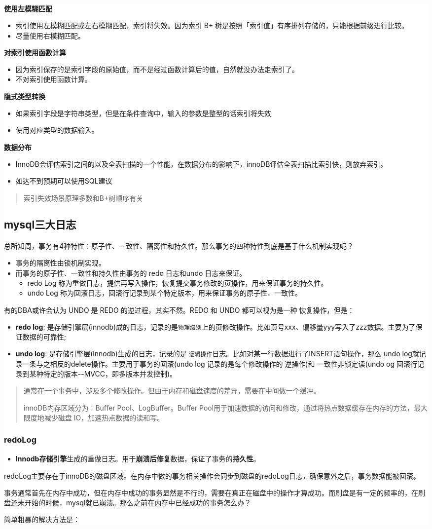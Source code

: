 **使用左模糊匹配**

- 索引使用左模糊匹配或左右模糊匹配，索引将失效。因为索引 B+ 树是按照「索引值」有序排列存储的，只能根据前缀进行比较。
- 尽量使用右模糊匹配。

**对索引使用函数计算**

- 因为索引保存的是索引字段的原始值，而不是经过函数计算后的值，自然就没办法走索引了。
- 不对索引使用函数计算。

**隐式类型转换**

- 如果索引字段是字符串类型，但是在条件查询中，输入的参数是整型的话索引将失效


- 使用对应类型的数据输入。


**数据分布**

- InnoDB会评估索引之间的以及全表扫描的一个性能，在数据分布的影响下，innoDB评估全表扫描比索引快，则放弃索引。


- 如达不到预期可以使用SQL建议


> 索引失效场景原理多数和B+树顺序有关



## mysql三大日志

总所知周，事务有4种特性：原子性、一致性、隔离性和持久性。那么事务的四种特性到底是基于什么机制实现呢？

- 事务的隔离性由锁机制实现。
- 而事务的原子性、一致性和持久性由事务的 redo 日志和undo 日志来保证。
  - redo Log 称为重做日志，提供再写入操作，恢复提交事务修改的页操作，用来保证事务的持久性。
  - undo Log 称为回滚日志，回滚行记录到某个特定版本，用来保证事务的原子性、一致性。

有的DBA或许会认为 UNDO 是 REDO 的逆过程，其实不然。REDO 和 UNDO 都可以视为是一种 恢复操作，但是：

- **redo log**: 是存储引擎层(innodb)成的日志，记录的是`物理级别`上的页修改操作。比如页号xxx、偏移量yyy写入了zzz数据。主要为了保证数据的可靠性;

- **undo log**: 是存储引擎层(innodb)生成的日志，记录的是 `逻辑操作`日志。比如对某一行数据进行了INSERT语句操作，那么 undo log就记录一条与之相反的delete操作。主要用于事务的回滚(undo log 记录的是每个修改操作的 逆操作)和 一致性非锁定读(undo og 回滚行记录到某种特定的版本--MVCC，即多版本并发控制)。

> 通常在一个事务中，涉及多个修改操作。但由于内存和磁盘速度的差异，需要在中间做一个缓冲。
>
> innoDB内存区域分为：Buffer Pool、LogBuffer。Buffer Pool用于加速数据的访问和修改，通过将热点数据缓存在内存的方法，最大限度地减少磁盘 IO，加速热点数据的读和写。



### redoLog

- **Innodb存储引擎**生成的重做日志。用于**崩溃后修复**数据，保证了事务的**持久性**。

redoLog主要存在于innoDB的磁盘区域。在内存中做的事务相关操作会同步到磁盘的redoLog日志，确保意外之后，事务数据能被回滚。

事务通常首先在内存中成功，但在内存中成功的事务显然是不行的，需要在真正在磁盘中的操作才算成功。而刷盘是有一定的频率的，在刷盘还未开始的时候，mysql就已崩溃。那么之前在内存中已经成功的事务怎么办？

简单粗暴的解决方法是：
